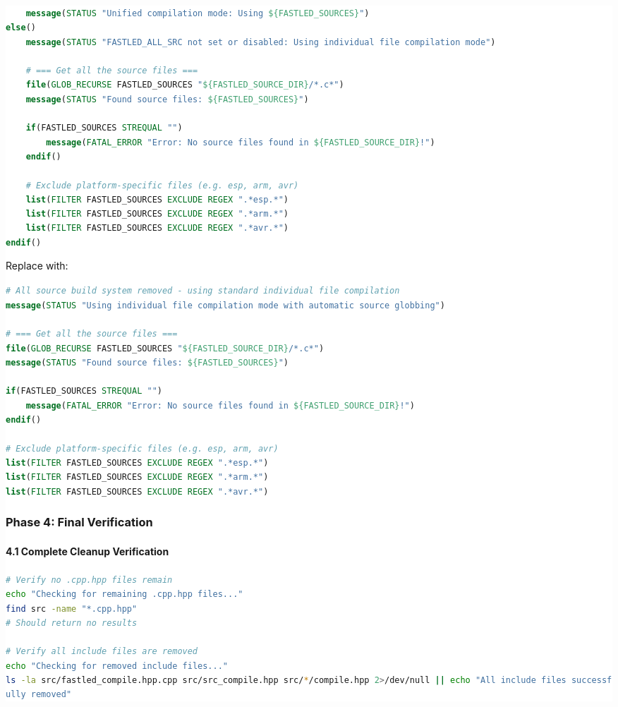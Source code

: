 ```cmake
    message(STATUS "Unified compilation mode: Using ${FASTLED_SOURCES}")
else()
    message(STATUS "FASTLED_ALL_SRC not set or disabled: Using individual file compilation mode")
    
    # === Get all the source files ===
    file(GLOB_RECURSE FASTLED_SOURCES "${FASTLED_SOURCE_DIR}/*.c*")
    message(STATUS "Found source files: ${FASTLED_SOURCES}")
    
    if(FASTLED_SOURCES STREQUAL "")
        message(FATAL_ERROR "Error: No source files found in ${FASTLED_SOURCE_DIR}!")
    endif()
    
    # Exclude platform-specific files (e.g. esp, arm, avr)
    list(FILTER FASTLED_SOURCES EXCLUDE REGEX ".*esp.*")
    list(FILTER FASTLED_SOURCES EXCLUDE REGEX ".*arm.*")
    list(FILTER FASTLED_SOURCES EXCLUDE REGEX ".*avr.*")
endif()
```

Replace with:
```cmake
# All source build system removed - using standard individual file compilation
message(STATUS "Using individual file compilation mode with automatic source globbing")

# === Get all the source files ===
file(GLOB_RECURSE FASTLED_SOURCES "${FASTLED_SOURCE_DIR}/*.c*")
message(STATUS "Found source files: ${FASTLED_SOURCES}")

if(FASTLED_SOURCES STREQUAL "")
    message(FATAL_ERROR "Error: No source files found in ${FASTLED_SOURCE_DIR}!")
endif()

# Exclude platform-specific files (e.g. esp, arm, avr)
list(FILTER FASTLED_SOURCES EXCLUDE REGEX ".*esp.*")
list(FILTER FASTLED_SOURCES EXCLUDE REGEX ".*arm.*")
list(FILTER FASTLED_SOURCES EXCLUDE REGEX ".*avr.*")
```

### Phase 4: Final Verification

#### 4.1 Complete Cleanup Verification
```bash
# Verify no .cpp.hpp files remain
echo "Checking for remaining .cpp.hpp files..."
find src -name "*.cpp.hpp"
# Should return no results

# Verify all include files are removed
echo "Checking for removed include files..."
ls -la src/fastled_compile.hpp.cpp src/src_compile.hpp src/*/compile.hpp 2>/dev/null || echo "All include files successfully removed"
```
